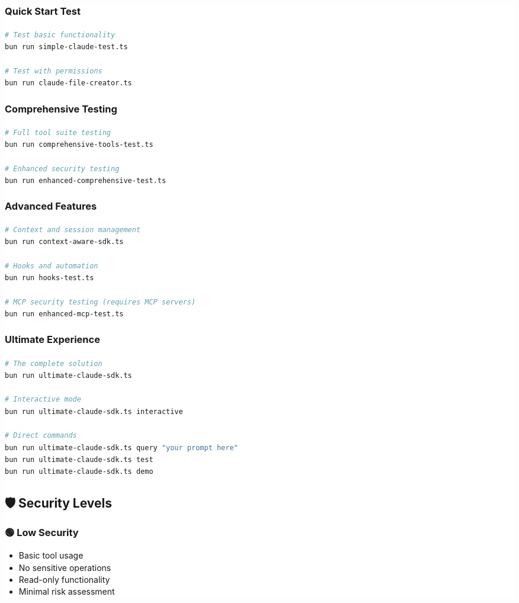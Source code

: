 ### **Quick Start Test**
```bash
# Test basic functionality
bun run simple-claude-test.ts

# Test with permissions
bun run claude-file-creator.ts
```

### **Comprehensive Testing**
```bash
# Full tool suite testing
bun run comprehensive-tools-test.ts

# Enhanced security testing  
bun run enhanced-comprehensive-test.ts
```

### **Advanced Features**
```bash
# Context and session management
bun run context-aware-sdk.ts

# Hooks and automation
bun run hooks-test.ts

# MCP security testing (requires MCP servers)
bun run enhanced-mcp-test.ts
```

### **Ultimate Experience**
```bash
# The complete solution
bun run ultimate-claude-sdk.ts

# Interactive mode
bun run ultimate-claude-sdk.ts interactive

# Direct commands
bun run ultimate-claude-sdk.ts query "your prompt here"
bun run ultimate-claude-sdk.ts test
bun run ultimate-claude-sdk.ts demo
```

## 🛡️ **Security Levels**

### **🟢 Low Security**
- Basic tool usage
- No sensitive operations
- Read-only functionality
- Minimal risk assessment
